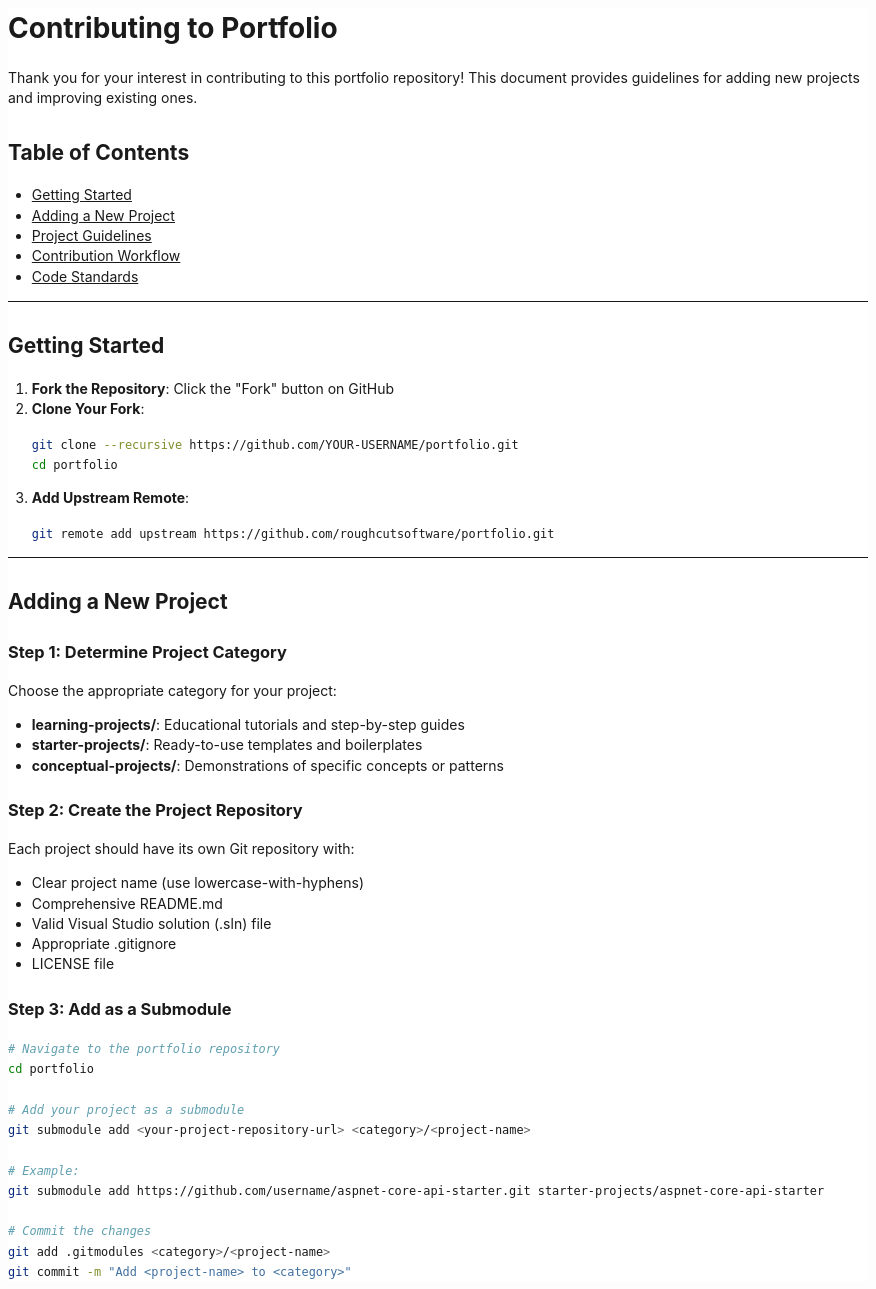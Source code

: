 # Contributing to Portfolio

Thank you for your interest in contributing to this portfolio repository! This document provides guidelines for adding new projects and improving existing ones.

## Table of Contents
- [Getting Started](#getting-started)
- [Adding a New Project](#adding-a-new-project)
- [Project Guidelines](#project-guidelines)
- [Contribution Workflow](#contribution-workflow)
- [Code Standards](#code-standards)

---

## Getting Started

1. **Fork the Repository**: Click the "Fork" button on GitHub
2. **Clone Your Fork**:
   ```bash
   git clone --recursive https://github.com/YOUR-USERNAME/portfolio.git
   cd portfolio
   ```
3. **Add Upstream Remote**:
   ```bash
   git remote add upstream https://github.com/roughcutsoftware/portfolio.git
   ```

---

## Adding a New Project

### Step 1: Determine Project Category

Choose the appropriate category for your project:
- **learning-projects/**: Educational tutorials and step-by-step guides
- **starter-projects/**: Ready-to-use templates and boilerplates
- **conceptual-projects/**: Demonstrations of specific concepts or patterns

### Step 2: Create the Project Repository

Each project should have its own Git repository with:
- Clear project name (use lowercase-with-hyphens)
- Comprehensive README.md
- Valid Visual Studio solution (.sln) file
- Appropriate .gitignore
- LICENSE file

### Step 3: Add as a Submodule

```bash
# Navigate to the portfolio repository
cd portfolio

# Add your project as a submodule
git submodule add <your-project-repository-url> <category>/<project-name>

# Example:
git submodule add https://github.com/username/aspnet-core-api-starter.git starter-projects/aspnet-core-api-starter

# Commit the changes
git add .gitmodules <category>/<project-name>
git commit -m "Add <project-name> to <category>"
```